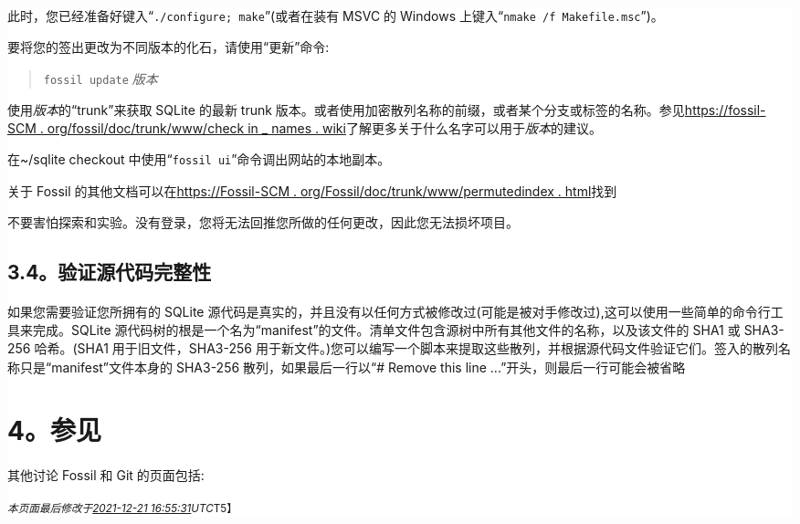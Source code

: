 此时，您已经准备好键入“`./configure; make`”(或者在装有 MSVC 的 Windows 上键入“`nmake /f Makefile.msc`”)。

要将您的签出更改为不同版本的化石，请使用“更新”命令:

> `fossil update` *版本*

使用*版本*的“trunk”来获取 SQLite 的最新 trunk 版本。或者使用加密散列名称的前缀，或者某个分支或标签的名称。参见[https://fossil-SCM . org/fossil/doc/trunk/www/check in _ names . wiki](https://fossil-scm.org/fossil/doc/trunk/www/checkin_names.wiki)了解更多关于什么名字可以用于*版本*的建议。

在~/sqlite checkout 中使用“`fossil ui`”命令调出网站的本地副本。

关于 Fossil 的其他文档可以在[https://Fossil-SCM . org/Fossil/doc/trunk/www/permutedindex . html](https://fossil-scm.org/fossil/doc/trunk/www/permutedindex.html)找到

不要害怕探索和实验。没有登录，您将无法回推您所做的任何更改，因此您无法损坏项目。

## 3.4。验证源代码完整性

如果您需要验证您所拥有的 SQLite 源代码是真实的，并且没有以任何方式被修改过(可能是被对手修改过),这可以使用一些简单的命令行工具来完成。SQLite 源代码树的根是一个名为“manifest”的文件。清单文件包含源树中所有其他文件的名称，以及该文件的 SHA1 或 SHA3-256 哈希。(SHA1 用于旧文件，SHA3-256 用于新文件。)您可以编写一个脚本来提取这些散列，并根据源代码文件验证它们。签入的散列名称只是“manifest”文件本身的 SHA3-256 散列，如果最后一行以“# Remove this line ...”开头，则最后一行可能会被省略

# 4。参见

其他讨论 Fossil 和 Git 的页面包括:

<small>*本页面最后修改于[2021-12-21 16:55:31](https://sqlite.org/docsrc/honeypot)UTC*T5】</small>